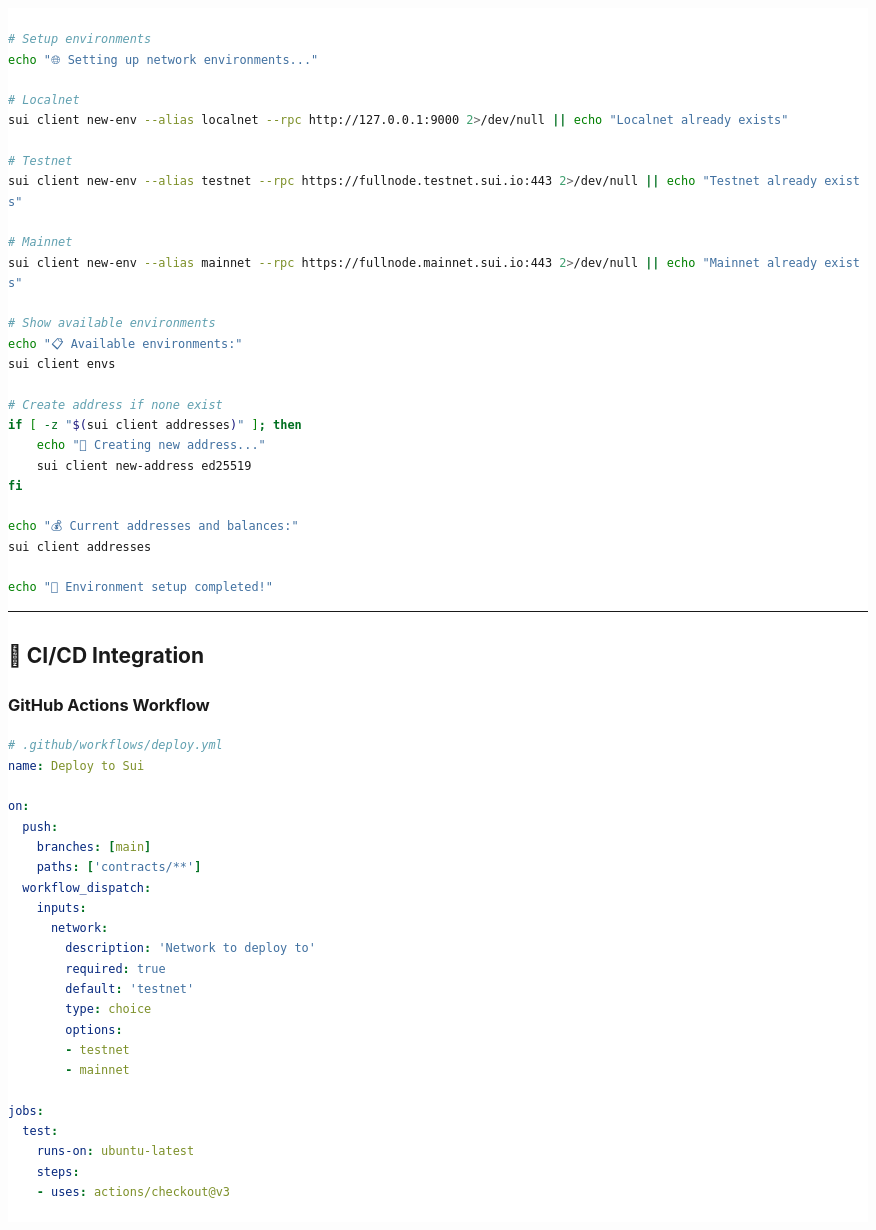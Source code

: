 ```bash

# Setup environments
echo "🌐 Setting up network environments..."

# Localnet
sui client new-env --alias localnet --rpc http://127.0.0.1:9000 2>/dev/null || echo "Localnet already exists"

# Testnet  
sui client new-env --alias testnet --rpc https://fullnode.testnet.sui.io:443 2>/dev/null || echo "Testnet already exists"

# Mainnet
sui client new-env --alias mainnet --rpc https://fullnode.mainnet.sui.io:443 2>/dev/null || echo "Mainnet already exists"

# Show available environments
echo "📋 Available environments:"
sui client envs

# Create address if none exist
if [ -z "$(sui client addresses)" ]; then
    echo "🔑 Creating new address..."
    sui client new-address ed25519
fi

echo "💰 Current addresses and balances:"
sui client addresses

echo "🎉 Environment setup completed!"
```

---

## 🔄 **CI/CD Integration**

### **GitHub Actions Workflow**
```yaml
# .github/workflows/deploy.yml
name: Deploy to Sui

on:
  push:
    branches: [main]
    paths: ['contracts/**']
  workflow_dispatch:
    inputs:
      network:
        description: 'Network to deploy to'
        required: true
        default: 'testnet'
        type: choice
        options:
        - testnet
        - mainnet

jobs:
  test:
    runs-on: ubuntu-latest
    steps:
    - uses: actions/checkout@v3
    
```